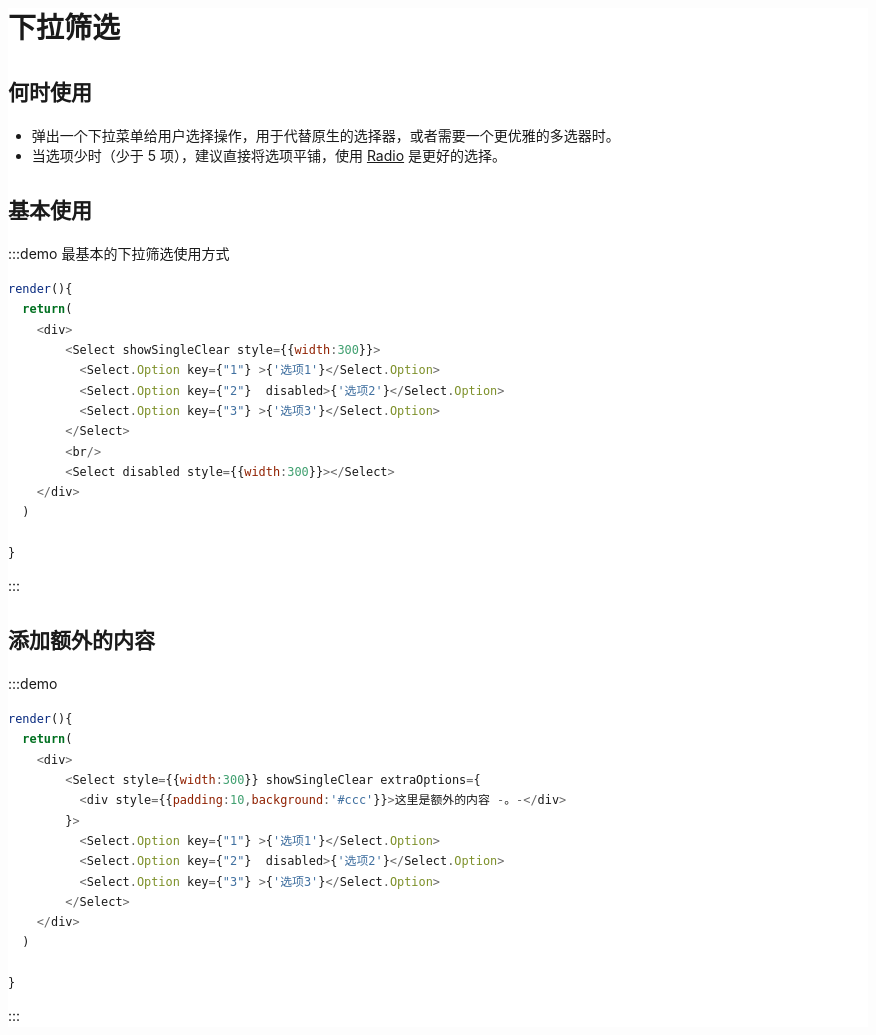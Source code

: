# 下拉筛选

## 何时使用

- 弹出一个下拉菜单给用户选择操作，用于代替原生的选择器，或者需要一个更优雅的多选器时。
- 当选项少时（少于 5 项），建议直接将选项平铺，使用 [Radio](https://nsfi.github.io/ppfish-components/#/components/radio/) 是更好的选择。

## 基本使用

:::demo 最基本的下拉筛选使用方式
```js
render(){
  return(
    <div>
        <Select showSingleClear style={{width:300}}>
          <Select.Option key={"1"} >{'选项1'}</Select.Option>  
          <Select.Option key={"2"}  disabled>{'选项2'}</Select.Option>       
          <Select.Option key={"3"} >{'选项3'}</Select.Option>       
        </Select>
        <br/>
        <Select disabled style={{width:300}}></Select>
    </div>
  )
  
}
```
:::

## 添加额外的内容

:::demo 
```js
render(){
  return(
    <div>
        <Select style={{width:300}} showSingleClear extraOptions={
          <div style={{padding:10,background:'#ccc'}}>这里是额外的内容 -。-</div>
        }>
          <Select.Option key={"1"} >{'选项1'}</Select.Option>  
          <Select.Option key={"2"}  disabled>{'选项2'}</Select.Option>       
          <Select.Option key={"3"} >{'选项3'}</Select.Option>       
        </Select>
    </div>
  )
  
}
```

:::
